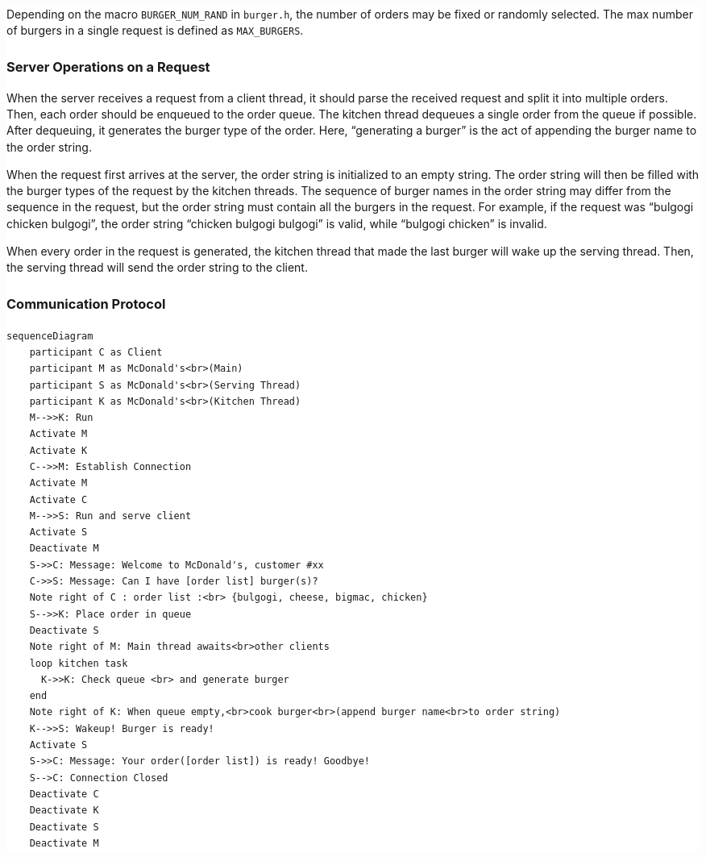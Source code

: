 Depending on the macro `BURGER_NUM_RAND` in `burger.h`, the number of orders may be fixed or randomly selected. The max number of burgers in a single request is defined as `MAX_BURGERS`.

### Server Operations on a Request

When the server receives a request from a client thread, it should parse the received request and split it into multiple orders. Then, each order should be enqueued to the order queue.
The kitchen thread dequeues a single order from the queue if possible. After dequeuing, it generates the burger type of the order. Here, “generating a burger” is the act of appending the burger name to the order string. 

When the request first arrives at the server, the order string is initialized to an empty string. The order string will then be filled with the burger types of the request by the kitchen threads. The sequence of burger names in the order string may differ from the sequence in the request, but the order string must contain all the burgers in the request. For example, if the request was “bulgogi chicken bulgogi”, the order string “chicken bulgogi bulgogi” is valid, while “bulgogi chicken” is invalid.

When every order in the request is generated, the kitchen thread that made the last burger will wake up the serving thread. Then, the serving thread will send the order string to the client.


### Communication Protocol
```mermaid
sequenceDiagram
    participant C as Client
    participant M as McDonald's<br>(Main)
    participant S as McDonald's<br>(Serving Thread)
    participant K as McDonald's<br>(Kitchen Thread)
    M-->>K: Run
    Activate M
    Activate K
    C-->>M: Establish Connection
    Activate M
    Activate C
    M-->>S: Run and serve client
    Activate S
    Deactivate M
    S->>C: Message: Welcome to McDonald's, customer #xx
    C->>S: Message: Can I have [order list] burger(s)?             
    Note right of C : order list :<br> {bulgogi, cheese, bigmac, chicken}
    S-->>K: Place order in queue
    Deactivate S
    Note right of M: Main thread awaits<br>other clients
    loop kitchen task
      K->>K: Check queue <br> and generate burger
    end
    Note right of K: When queue empty,<br>cook burger<br>(append burger name<br>to order string)
    K-->>S: Wakeup! Burger is ready!
    Activate S
    S->>C: Message: Your order([order list]) is ready! Goodbye!        
    S-->C: Connection Closed
    Deactivate C
    Deactivate K
    Deactivate S
    Deactivate M
```
